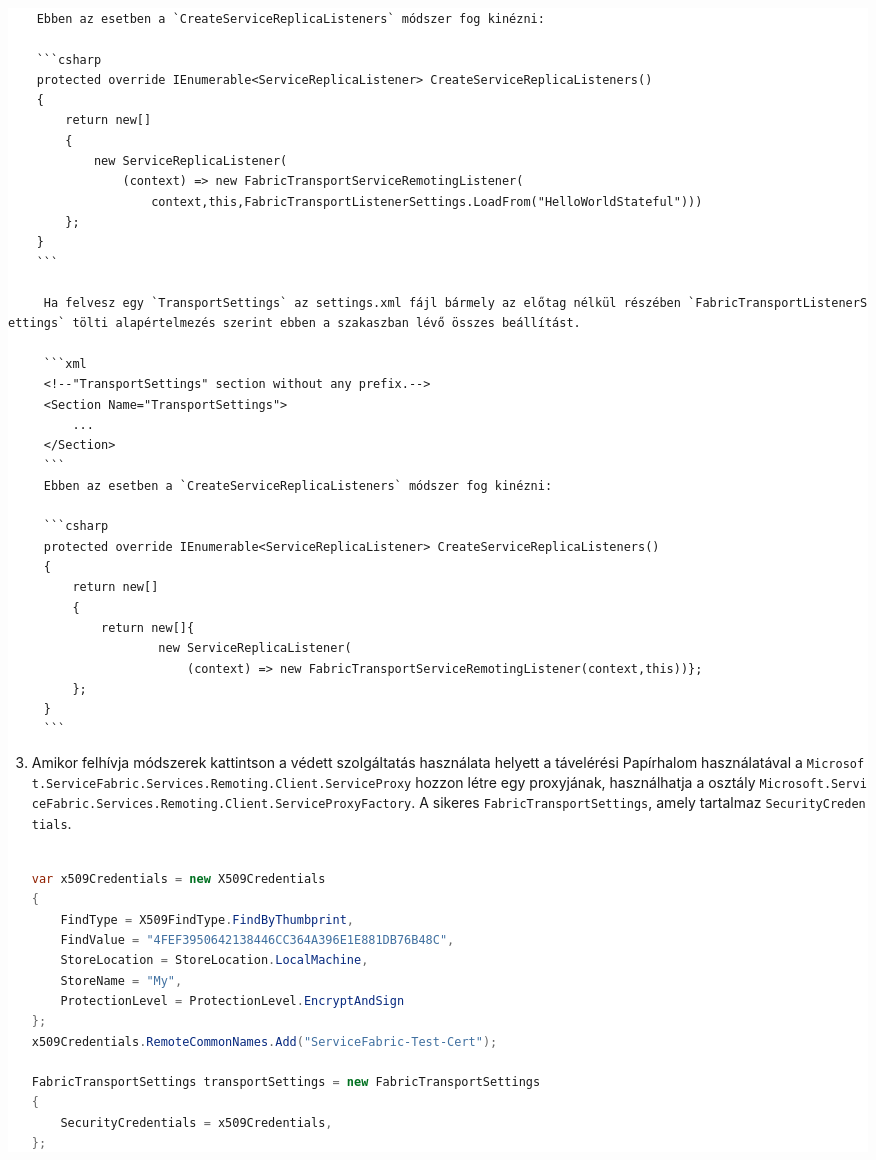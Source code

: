         Ebben az esetben a `CreateServiceReplicaListeners` módszer fog kinézni:

        ```csharp
        protected override IEnumerable<ServiceReplicaListener> CreateServiceReplicaListeners()
        {
            return new[]
            {
                new ServiceReplicaListener(
                    (context) => new FabricTransportServiceRemotingListener(
                        context,this,FabricTransportListenerSettings.LoadFrom("HelloWorldStateful")))
            };
        }
        ```

         Ha felvesz egy `TransportSettings` az settings.xml fájl bármely az előtag nélkül részében `FabricTransportListenerSettings` tölti alapértelmezés szerint ebben a szakaszban lévő összes beállítást.

         ```xml
         <!--"TransportSettings" section without any prefix.-->
         <Section Name="TransportSettings">
             ...
         </Section>
         ```
         Ebben az esetben a `CreateServiceReplicaListeners` módszer fog kinézni:

         ```csharp
         protected override IEnumerable<ServiceReplicaListener> CreateServiceReplicaListeners()
         {
             return new[]
             {
                 return new[]{
                         new ServiceReplicaListener(
                             (context) => new FabricTransportServiceRemotingListener(context,this))};
             };
         }
         ```

3. Amikor felhívja módszerek kattintson a védett szolgáltatás használata helyett a távelérési Papírhalom használatával a `Microsoft.ServiceFabric.Services.Remoting.Client.ServiceProxy` hozzon létre egy proxyjának, használhatja a osztály `Microsoft.ServiceFabric.Services.Remoting.Client.ServiceProxyFactory`. A sikeres `FabricTransportSettings`, amely tartalmaz `SecurityCredentials`.

    ```csharp

    var x509Credentials = new X509Credentials
    {
        FindType = X509FindType.FindByThumbprint,
        FindValue = "4FEF3950642138446CC364A396E1E881DB76B48C",
        StoreLocation = StoreLocation.LocalMachine,
        StoreName = "My",
        ProtectionLevel = ProtectionLevel.EncryptAndSign
    };
    x509Credentials.RemoteCommonNames.Add("ServiceFabric-Test-Cert");

    FabricTransportSettings transportSettings = new FabricTransportSettings
    {
        SecurityCredentials = x509Credentials,
    };
